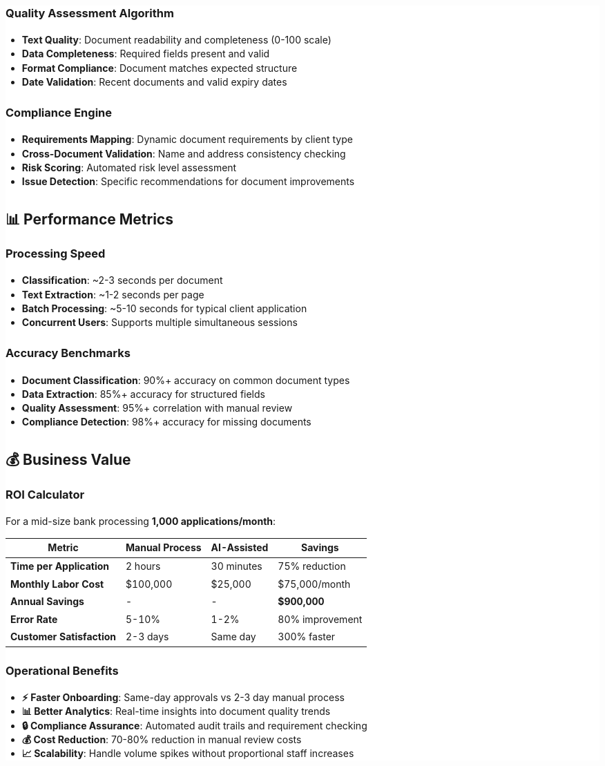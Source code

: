 ### Quality Assessment Algorithm
- **Text Quality**: Document readability and completeness (0-100 scale)
- **Data Completeness**: Required fields present and valid
- **Format Compliance**: Document matches expected structure
- **Date Validation**: Recent documents and valid expiry dates

### Compliance Engine
- **Requirements Mapping**: Dynamic document requirements by client type
- **Cross-Document Validation**: Name and address consistency checking
- **Risk Scoring**: Automated risk level assessment
- **Issue Detection**: Specific recommendations for document improvements

## 📊 Performance Metrics

### Processing Speed
- **Classification**: ~2-3 seconds per document
- **Text Extraction**: ~1-2 seconds per page  
- **Batch Processing**: ~5-10 seconds for typical client application
- **Concurrent Users**: Supports multiple simultaneous sessions

### Accuracy Benchmarks
- **Document Classification**: 90%+ accuracy on common document types
- **Data Extraction**: 85%+ accuracy for structured fields
- **Quality Assessment**: 95%+ correlation with manual review
- **Compliance Detection**: 98%+ accuracy for missing documents

## 💰 Business Value

### ROI Calculator
For a mid-size bank processing **1,000 applications/month**:

| Metric | Manual Process | AI-Assisted | Savings |
|--------|----------------|-------------|---------|
| **Time per Application** | 2 hours | 30 minutes | 75% reduction |
| **Monthly Labor Cost** | $100,000 | $25,000 | $75,000/month |
| **Annual Savings** | - | - | **$900,000** |
| **Error Rate** | 5-10% | 1-2% | 80% improvement |
| **Customer Satisfaction** | 2-3 days | Same day | 300% faster |

### Operational Benefits
- **⚡ Faster Onboarding**: Same-day approvals vs 2-3 day manual process
- **📊 Better Analytics**: Real-time insights into document quality trends
- **🔒 Compliance Assurance**: Automated audit trails and requirement checking
- **💰 Cost Reduction**: 70-80% reduction in manual review costs
- **📈 Scalability**: Handle volume spikes without proportional staff increases
